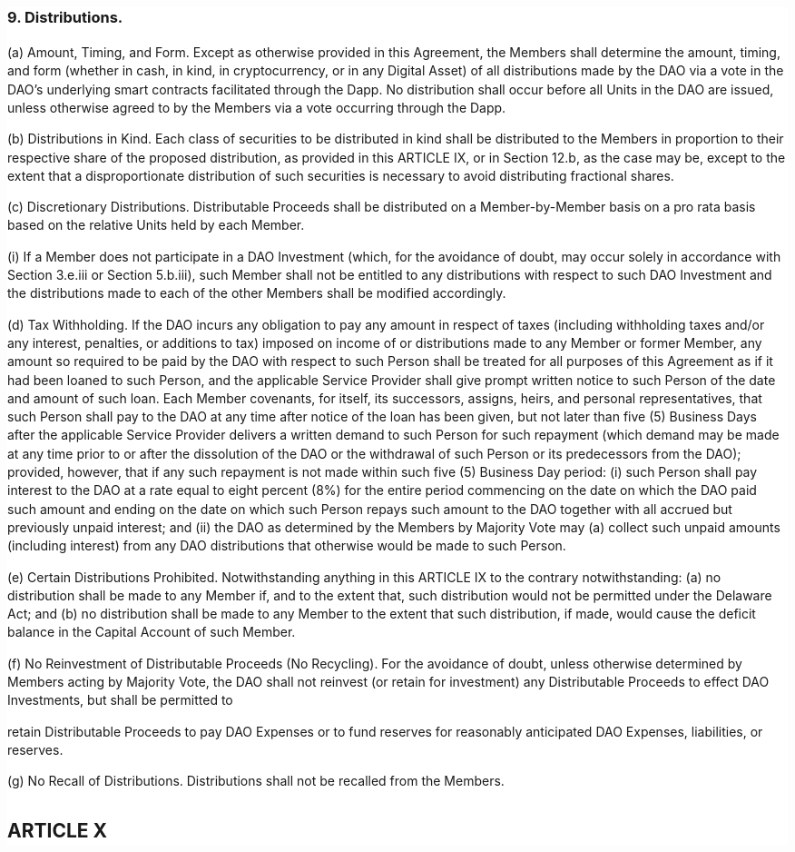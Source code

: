 ### 9.	Distributions.

(a)	Amount, Timing, and Form. Except as otherwise provided in this Agreement, the Members shall determine the amount, timing, and form (whether in cash, in kind, in cryptocurrency, or in any Digital Asset) of all distributions made by the DAO via a vote in the DAO’s underlying smart contracts facilitated through the Dapp. No distribution shall occur before all Units in the DAO are issued, unless otherwise agreed to by the Members via a vote occurring through the Dapp.

(b)	Distributions in Kind. Each class of securities to be distributed in kind shall be distributed to the Members in proportion to their respective share of the proposed distribution, as provided in this ARTICLE IX, or in Section 12.b, as the case may be, except to the extent that a disproportionate distribution of such securities is necessary to avoid distributing fractional shares.

(c)	Discretionary Distributions. Distributable Proceeds shall be distributed on a Member-by-Member basis on a pro rata basis based on the relative Units held by each Member.

(i)	If a Member does not participate in a DAO Investment (which, for the avoidance of doubt, may occur solely in accordance with Section 3.e.iii or Section 5.b.iii), such Member shall not be entitled to any distributions with respect to such DAO Investment and the distributions made to each of the other Members shall be modified accordingly.

(d)	Tax Withholding. If the DAO incurs any obligation to pay any amount in respect of taxes (including withholding taxes and/or any interest, penalties, or additions to tax) imposed on income of or distributions made to any Member or former Member, any amount so required to be paid by the DAO with respect to such Person shall be treated for all purposes of this Agreement as if it had been loaned to such Person, and the applicable Service Provider shall give prompt written notice to such Person of the date and amount of such loan. Each Member covenants, for itself, its successors, assigns, heirs, and personal representatives, that such Person shall pay to the DAO at any time after notice of the loan has been given, but not later than five (5) Business Days after the applicable Service Provider delivers a written demand to such Person for such repayment (which demand may be made at any time prior to or after the dissolution of the DAO or the withdrawal of such Person or its predecessors from the DAO); provided, however, that if any such repayment is not made within such five (5) Business Day period: (i) such Person  shall pay interest to the DAO at a rate equal to eight percent (8%) for the entire period commencing on  the date on which the DAO paid such amount and ending on the date on which such Person repays such amount to the DAO together with all accrued but previously unpaid interest; and (ii) the DAO as determined by the Members by Majority Vote may (a) collect such unpaid amounts (including interest) from any DAO distributions that otherwise would be made to such Person.

(e)	Certain Distributions Prohibited. Notwithstanding anything in this ARTICLE IX to the contrary notwithstanding: (a) no distribution shall be made to any Member if, and to the extent that, such distribution would not be permitted under the Delaware Act; and (b) no distribution shall be made to any Member to the extent that such distribution, if made, would cause the deficit balance in the Capital Account of such Member.

(f)	No Reinvestment of Distributable Proceeds (No Recycling). For the avoidance of doubt, unless otherwise determined by Members acting by Majority Vote, the DAO shall not reinvest (or retain for investment) any Distributable Proceeds to effect DAO Investments, but shall be permitted to
 
retain Distributable Proceeds to pay DAO Expenses or to fund reserves for reasonably anticipated DAO Expenses, liabilities, or reserves.

(g)	No Recall of Distributions. Distributions shall not be recalled from the Members.

## ARTICLE X
